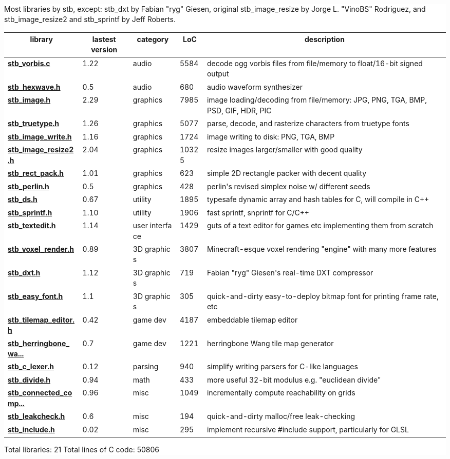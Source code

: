 Most libraries by stb, except: stb_dxt by Fabian "ryg" Giesen, original stb_image_resize
by Jorge L. "VinoBS" Rodriguez, and stb_image_resize2 and stb_sprintf by Jeff Roberts.

<a name="stb_libs"></a>

library    | lastest version | category | LoC | description
--------------------- | ---- | -------- | --- | --------------------------------
**[stb_vorbis.c](stb_vorbis.c)** | 1.22 | audio | 5584 | decode ogg vorbis files from file/memory to float/16-bit signed output
**[stb_hexwave.h](stb_hexwave.h)** | 0.5 | audio | 680 | audio waveform synthesizer
**[stb_image.h](stb_image.h)** | 2.29 | graphics | 7985 | image loading/decoding from file/memory: JPG, PNG, TGA, BMP, PSD, GIF, HDR, PIC
**[stb_truetype.h](stb_truetype.h)** | 1.26 | graphics | 5077 | parse, decode, and rasterize characters from truetype fonts
**[stb_image_write.h](stb_image_write.h)** | 1.16 | graphics | 1724 | image writing to disk: PNG, TGA, BMP
**[stb_image_resize2.h](stb_image_resize2.h)** | 2.04 | graphics | 10325 | resize images larger/smaller with good quality
**[stb_rect_pack.h](stb_rect_pack.h)** | 1.01 | graphics | 623 | simple 2D rectangle packer with decent quality
**[stb_perlin.h](stb_perlin.h)** | 0.5 | graphics | 428 | perlin's revised simplex noise w/ different seeds
**[stb_ds.h](stb_ds.h)** | 0.67 | utility | 1895 | typesafe dynamic array and hash tables for C, will compile in C++
**[stb_sprintf.h](stb_sprintf.h)** | 1.10 | utility | 1906 | fast sprintf, snprintf for C/C++
**[stb_textedit.h](stb_textedit.h)** | 1.14 | user&nbsp;interface | 1429 | guts of a text editor for games etc implementing them from scratch
**[stb_voxel_render.h](stb_voxel_render.h)** | 0.89 | 3D&nbsp;graphics | 3807 | Minecraft-esque voxel rendering "engine" with many more features
**[stb_dxt.h](stb_dxt.h)** | 1.12 | 3D&nbsp;graphics | 719 | Fabian "ryg" Giesen's real-time DXT compressor
**[stb_easy_font.h](stb_easy_font.h)** | 1.1 | 3D&nbsp;graphics | 305 | quick-and-dirty easy-to-deploy bitmap font for printing frame rate, etc
**[stb_tilemap_editor.h](stb_tilemap_editor.h)** | 0.42 | game&nbsp;dev | 4187 | embeddable tilemap editor
**[stb_herringbone_wa...](stb_herringbone_wang_tile.h)** | 0.7 | game&nbsp;dev | 1221 | herringbone Wang tile map generator
**[stb_c_lexer.h](stb_c_lexer.h)** | 0.12 | parsing | 940 | simplify writing parsers for C-like languages
**[stb_divide.h](stb_divide.h)** | 0.94 | math | 433 | more useful 32-bit modulus e.g. "euclidean divide"
**[stb_connected_comp...](stb_connected_components.h)** | 0.96 | misc | 1049 | incrementally compute reachability on grids
**[stb_leakcheck.h](stb_leakcheck.h)** | 0.6 | misc | 194 | quick-and-dirty malloc/free leak-checking
**[stb_include.h](stb_include.h)** | 0.02 | misc | 295 | implement recursive #include support, particularly for GLSL

Total libraries: 21
Total lines of C code: 50806
